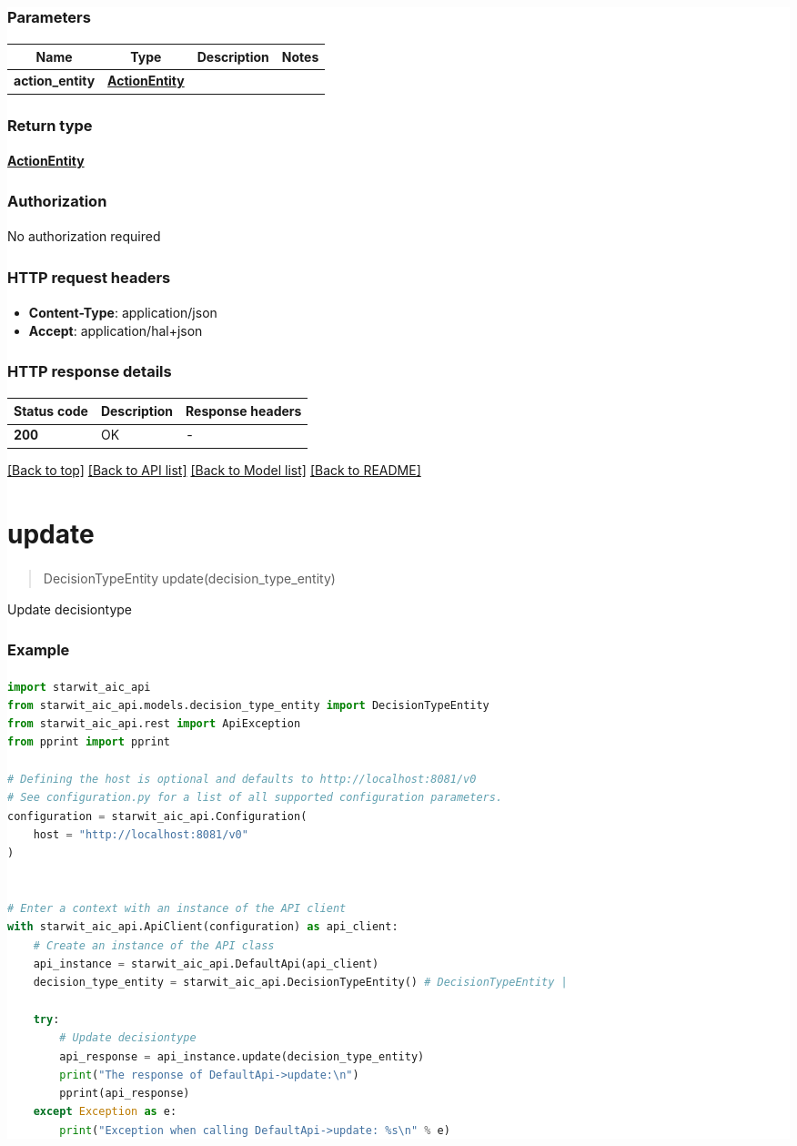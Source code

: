 

### Parameters


Name | Type | Description  | Notes
------------- | ------------- | ------------- | -------------
 **action_entity** | [**ActionEntity**](ActionEntity.md)|  | 

### Return type

[**ActionEntity**](ActionEntity.md)

### Authorization

No authorization required

### HTTP request headers

 - **Content-Type**: application/json
 - **Accept**: application/hal+json

### HTTP response details

| Status code | Description | Response headers |
|-------------|-------------|------------------|
**200** | OK |  -  |

[[Back to top]](#) [[Back to API list]](../README.md#documentation-for-api-endpoints) [[Back to Model list]](../README.md#documentation-for-models) [[Back to README]](../README.md)

# **update**
> DecisionTypeEntity update(decision_type_entity)

Update decisiontype

### Example


```python
import starwit_aic_api
from starwit_aic_api.models.decision_type_entity import DecisionTypeEntity
from starwit_aic_api.rest import ApiException
from pprint import pprint

# Defining the host is optional and defaults to http://localhost:8081/v0
# See configuration.py for a list of all supported configuration parameters.
configuration = starwit_aic_api.Configuration(
    host = "http://localhost:8081/v0"
)


# Enter a context with an instance of the API client
with starwit_aic_api.ApiClient(configuration) as api_client:
    # Create an instance of the API class
    api_instance = starwit_aic_api.DefaultApi(api_client)
    decision_type_entity = starwit_aic_api.DecisionTypeEntity() # DecisionTypeEntity | 

    try:
        # Update decisiontype
        api_response = api_instance.update(decision_type_entity)
        print("The response of DefaultApi->update:\n")
        pprint(api_response)
    except Exception as e:
        print("Exception when calling DefaultApi->update: %s\n" % e)
```
